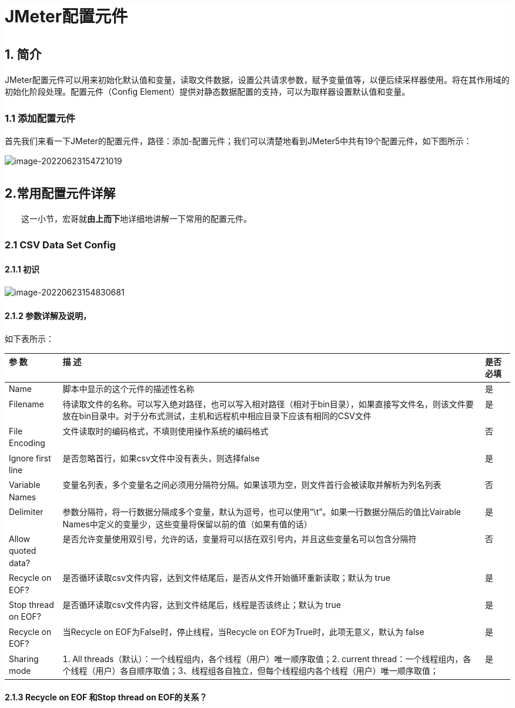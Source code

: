 # JMeter配置元件

## **1. 简介**

JMeter配置元件可以用来初始化默认值和变量，读取文件数据，设置公共请求参数，赋予变量值等，以便后续采样器使用。将在其作用域的初始化阶段处理。配置元件（Config Element）提供对静态数据配置的支持，可以为取样器设置默认值和变量。

### 1.1 添加配置元件

首先我们来看一下JMeter的配置元件，路径：添加-配置元件；我们可以清楚地看到JMeter5中共有19个配置元件，如下图所示：

![image-20220623154721019](https://abelsun-1256449468.cos.ap-beijing.myqcloud.com/image/image-20220623154721019.png)

## 2.常用配置元件详解

　　这一小节，宏哥就**由上而下**地详细地讲解一下常用的配置元件。

### 2.1 CSV Data Set Config

#### 2.1.1 初识

![image-20220623154830681](https://abelsun-1256449468.cos.ap-beijing.myqcloud.com/image/image-20220623154830681.png)

#### 2.1.2 参数详解及说明，

如下表所示：

| 参 数               | 描 述                                                        | 是否必填 |
| :------------------ | :----------------------------------------------------------- | :------- |
| Name                | 脚本中显示的这个元件的描述性名称                             | 是       |
| Filename            | 待读取文件的名称。可以写入绝对路径，也可以写入相对路径（相对于bin目录），如果直接写文件名，则该文件要放在bin目录中。对于分布式测试，主机和远程机中相应目录下应该有相同的CSV文件 | 是       |
| File Encoding       | 文件读取时的编码格式，不填则使用操作系统的编码格式           | 否       |
| Ignore first line   | 是否忽略首行，如果csv文件中没有表头，则选择false             | 是       |
| Variable Names      | 变量名列表，多个变量名之间必须用分隔符分隔。如果该项为空，则文件首行会被读取并解析为列名列表 | 否       |
| Delimiter           | 参数分隔符，将一行数据分隔成多个变量，默认为逗号，也可以使用“\t”。如果一行数据分隔后的值比Vairable Names中定义的变量少，这些变量将保留以前的值（如果有值的话） | 是       |
| Allow quoted data?  | 是否允许变量使用双引号，允许的话，变量将可以括在双引号内，并且这些变量名可以包含分隔符 | 否       |
| Recycle on EOF?     | 是否循环读取csv文件内容，达到文件结尾后，是否从文件开始循环重新读取；默认为 true | 是       |
| Stop thread on EOF? | 是否循环读取csv文件内容，达到文件结尾后，线程是否该终止；默认为 true | 是       |
| Recycle on EOF?     | 当Recycle on EOF为False时，停止线程，当Recycle on EOF为True时，此项无意义，默认为 false | 是       |
| Sharing mode        | 1. All threads（默认）：一个线程组内，各个线程（用户）唯一顺序取值；2. current thread：一个线程组内，各个线程（用户）各自顺序取值；3、线程组各自独立，但每个线程组内各个线程（用户）唯一顺序取值； | 是       |

#### 2.1.3 Recycle on EOF 和Stop thread on EOF的关系？
